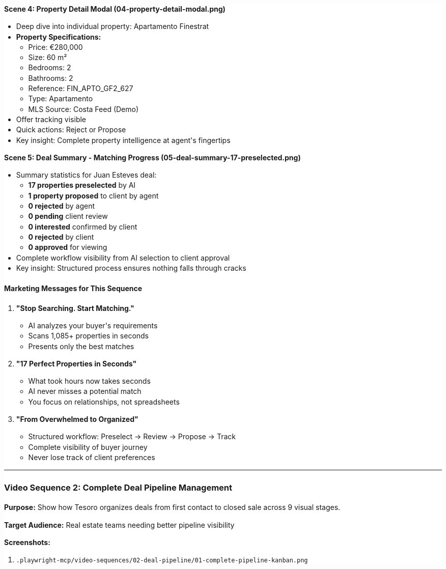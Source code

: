 **Scene 4: Property Detail Modal (04-property-detail-modal.png)**
- Deep dive into individual property: Apartamento Finestrat
- **Property Specifications:**
  - Price: €280,000
  - Size: 60 m²
  - Bedrooms: 2
  - Bathrooms: 2
  - Reference: FIN_APTO_GF2_627
  - Type: Apartamento
  - MLS Source: Costa Feed (Demo)
- Offer tracking visible
- Quick actions: Reject or Propose
- Key insight: Complete property intelligence at agent's fingertips

**Scene 5: Deal Summary - Matching Progress (05-deal-summary-17-preselected.png)**
- Summary statistics for Juan Esteves deal:
  - **17 properties preselected** by AI
  - **1 property proposed** to client by agent
  - **0 rejected** by agent
  - **0 pending** client review
  - **0 interested** confirmed by client
  - **0 rejected** by client
  - **0 approved** for viewing
- Complete workflow visibility from AI selection to client approval
- Key insight: Structured process ensures nothing falls through cracks

#### Marketing Messages for This Sequence

1. **"Stop Searching. Start Matching."**
   - AI analyzes your buyer's requirements
   - Scans 1,085+ properties in seconds
   - Presents only the best matches

2. **"17 Perfect Properties in Seconds"**
   - What took hours now takes seconds
   - AI never misses a potential match
   - You focus on relationships, not spreadsheets

3. **"From Overwhelmed to Organized"**
   - Structured workflow: Preselect → Review → Propose → Track
   - Complete visibility of buyer journey
   - Never lose track of client preferences

---

### Video Sequence 2: Complete Deal Pipeline Management

**Purpose:** Show how Tesoro organizes deals from first contact to closed sale across 9 visual stages.

**Target Audience:** Real estate teams needing better pipeline visibility

**Screenshots:**
1. `.playwright-mcp/video-sequences/02-deal-pipeline/01-complete-pipeline-kanban.png`

